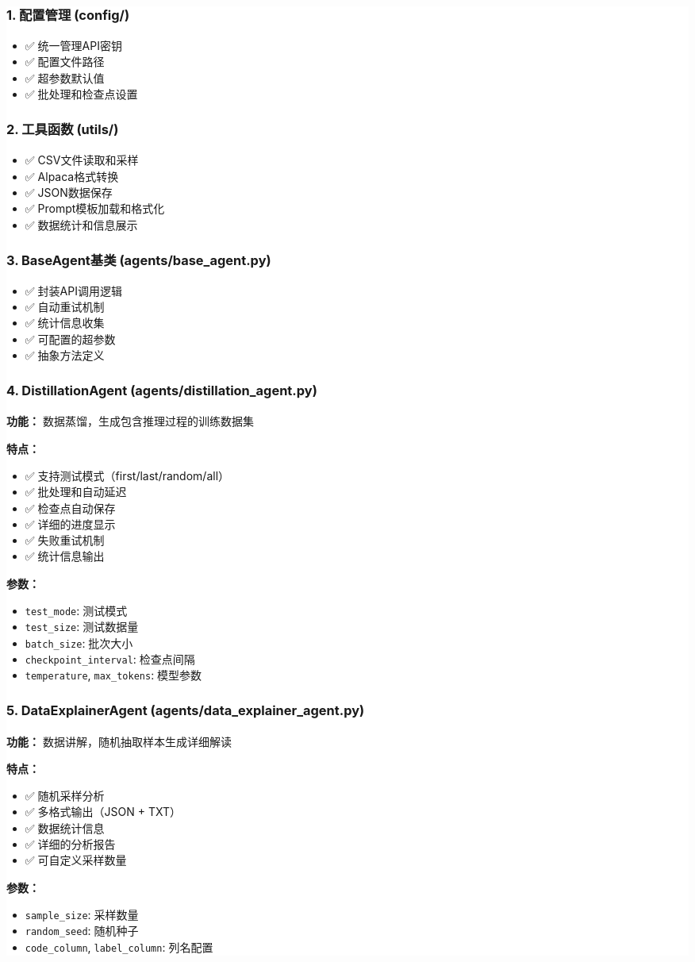 ### 1. 配置管理 (config/)
- ✅ 统一管理API密钥
- ✅ 配置文件路径
- ✅ 超参数默认值
- ✅ 批处理和检查点设置

### 2. 工具函数 (utils/)
- ✅ CSV文件读取和采样
- ✅ Alpaca格式转换
- ✅ JSON数据保存
- ✅ Prompt模板加载和格式化
- ✅ 数据统计和信息展示

### 3. BaseAgent基类 (agents/base_agent.py)
- ✅ 封装API调用逻辑
- ✅ 自动重试机制
- ✅ 统计信息收集
- ✅ 可配置的超参数
- ✅ 抽象方法定义

### 4. DistillationAgent (agents/distillation_agent.py)
**功能：** 数据蒸馏，生成包含推理过程的训练数据集

**特点：**
- ✅ 支持测试模式（first/last/random/all）
- ✅ 批处理和自动延迟
- ✅ 检查点自动保存
- ✅ 详细的进度显示
- ✅ 失败重试机制
- ✅ 统计信息输出

**参数：**
- `test_mode`: 测试模式
- `test_size`: 测试数据量
- `batch_size`: 批次大小
- `checkpoint_interval`: 检查点间隔
- `temperature`, `max_tokens`: 模型参数

### 5. DataExplainerAgent (agents/data_explainer_agent.py)
**功能：** 数据讲解，随机抽取样本生成详细解读

**特点：**
- ✅ 随机采样分析
- ✅ 多格式输出（JSON + TXT）
- ✅ 数据统计信息
- ✅ 详细的分析报告
- ✅ 可自定义采样数量

**参数：**
- `sample_size`: 采样数量
- `random_seed`: 随机种子
- `code_column`, `label_column`: 列名配置
